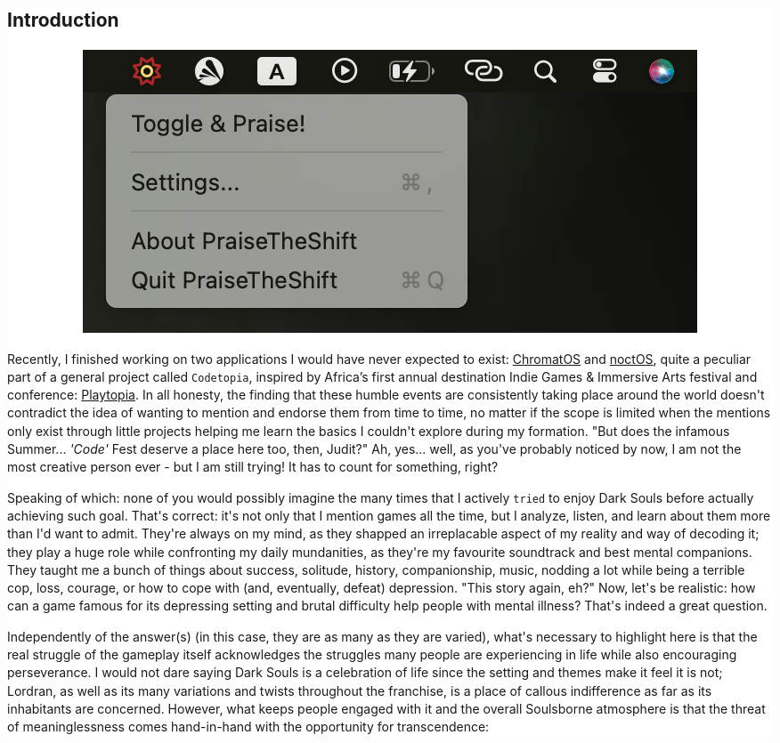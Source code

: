 ## Introduction

<p align="center">
  <img src="https://github.com/JuditKaramazov/Codetopia-PraiseTheShift/blob/3a36ce7995deb1d4a036981458e73f7af9cc5ac8/Screenshots/Codetopia-PraiseTheShift-02.png" alt="PraiseTheShift app visual asset." > 
</p>

Recently, I finished working on two applications I would have never expected to exist: [ChromatOS](https://github.com/JuditKaramazov/Codetopia-ChromatOS) and [noctOS](https://github.com/JuditKaramazov/Codetopia-noctOS), quite a peculiar part of a general project called `Codetopia`, inspired by Africa’s first annual destination Indie Games & Immersive Arts festival and conference: [Playtopia](https://playtopiafestival.co.za/about/). In all honesty, the finding that these humble events are consistently taking place around the world doesn't contradict the idea of wanting to mention and endorse them from time to time, no matter if the scope is limited when the mentions only exist through little projects helping me learn the basics I couldn't explore during my formation. "But does the infamous Summer... _'Code'_ Fest deserve a place here too, then, Judit?" Ah, yes... well, as you've probably noticed by now, I am not the most creative person ever - but I am still trying! It has to count for something, right?

Speaking of which: none of you would possibly imagine the many times that I actively `tried` to enjoy Dark Souls before actually achieving such goal. That's correct: it's not only that I mention games all the time, but I analyze, listen, and learn about them more than I'd want to admit. They're always on my mind, as they shapped an irreplacable aspect of my reality and way of decoding it; they play a huge role while confronting my daily mundanities, as they're my favourite soundtrack and best mental companions. They taught me a bunch of things about success, solitude, history, companionship, music, nodding a lot while being a terrible cop, loss, courage, or how to cope with (and, eventually, defeat) depression. "This story again, eh?" Now, let's be realistic: how can a game famous for its depressing setting and brutal difficulty help people with mental illness? That's indeed a great question.

Independently of the answer(s) (in this case, they are as many as they are varied), what's necessary to highlight here is that the real struggle of the gameplay itself acknowledges the struggles many people are experiencing in life while also encouraging perseverance. I would not dare saying Dark Souls is a celebration of life since the setting and themes make it feel it is not; Lordran, as well as its many variations and twists throughout the franchise, is a place of callous indifference as far as its inhabitants are concerned. However, what keeps people engaged with it and the overall Soulsborne atmosphere is that the threat of meaninglessness comes hand-in-hand with the opportunity for transcendence:
